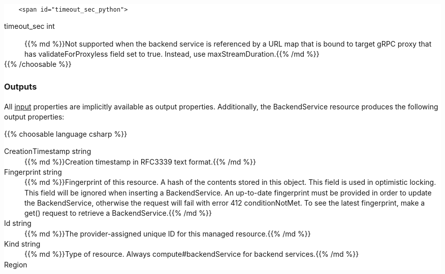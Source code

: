         <span id="timeout_sec_python">
<a href="#timeout_sec_python" style="color: inherit; text-decoration: inherit;">timeout_<wbr>sec</a>
</span>
        <span class="property-indicator"></span>
        <span class="property-type">int</span>
    </dt>
    <dd>{{% md %}}Not supported when the backend service is referenced by a URL map that is bound to target gRPC proxy that has validateForProxyless field set to true. Instead, use maxStreamDuration.{{% /md %}}</dd></dl>
{{% /choosable %}}


### Outputs

All [input](#inputs) properties are implicitly available as output properties. Additionally, the BackendService resource produces the following output properties:



{{% choosable language csharp %}}
<dl class="resources-properties"><dt class="property-"
            title="">
        <span id="creationtimestamp_csharp">
<a href="#creationtimestamp_csharp" style="color: inherit; text-decoration: inherit;">Creation<wbr>Timestamp</a>
</span>
        <span class="property-indicator"></span>
        <span class="property-type">string</span>
    </dt>
    <dd>{{% md %}}Creation timestamp in RFC3339 text format.{{% /md %}}</dd><dt class="property-"
            title="">
        <span id="fingerprint_csharp">
<a href="#fingerprint_csharp" style="color: inherit; text-decoration: inherit;">Fingerprint</a>
</span>
        <span class="property-indicator"></span>
        <span class="property-type">string</span>
    </dt>
    <dd>{{% md %}}Fingerprint of this resource. A hash of the contents stored in this object. This field is used in optimistic locking. This field will be ignored when inserting a BackendService. An up-to-date fingerprint must be provided in order to update the BackendService, otherwise the request will fail with error 412 conditionNotMet. To see the latest fingerprint, make a get() request to retrieve a BackendService.{{% /md %}}</dd><dt class="property-"
            title="">
        <span id="id_csharp">
<a href="#id_csharp" style="color: inherit; text-decoration: inherit;">Id</a>
</span>
        <span class="property-indicator"></span>
        <span class="property-type">string</span>
    </dt>
    <dd>{{% md %}}The provider-assigned unique ID for this managed resource.{{% /md %}}</dd><dt class="property-"
            title="">
        <span id="kind_csharp">
<a href="#kind_csharp" style="color: inherit; text-decoration: inherit;">Kind</a>
</span>
        <span class="property-indicator"></span>
        <span class="property-type">string</span>
    </dt>
    <dd>{{% md %}}Type of resource. Always compute#backendService for backend services.{{% /md %}}</dd><dt class="property-"
            title="">
        <span id="region_csharp">
<a href="#region_csharp" style="color: inherit; text-decoration: inherit;">Region</a>
</span>
        <span class="property-indicator"></span>